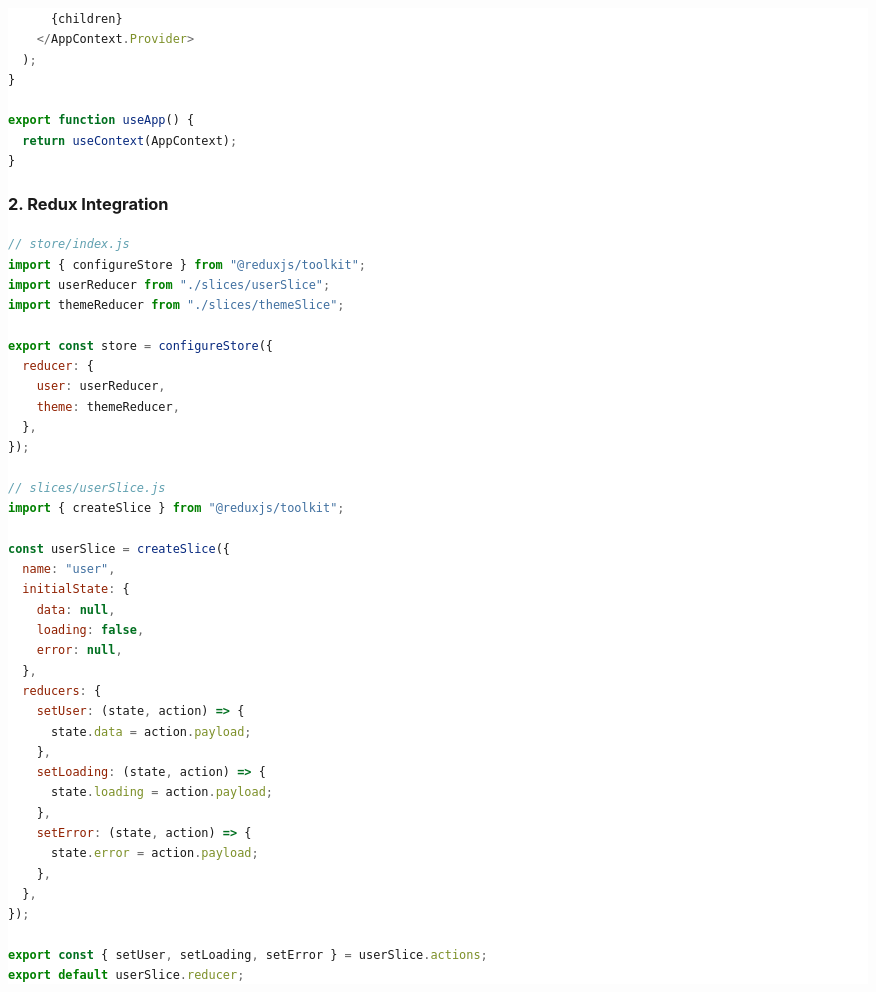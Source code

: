 ```javascript
      {children}
    </AppContext.Provider>
  );
}

export function useApp() {
  return useContext(AppContext);
}
```

### 2. Redux Integration

```javascript
// store/index.js
import { configureStore } from "@reduxjs/toolkit";
import userReducer from "./slices/userSlice";
import themeReducer from "./slices/themeSlice";

export const store = configureStore({
  reducer: {
    user: userReducer,
    theme: themeReducer,
  },
});

// slices/userSlice.js
import { createSlice } from "@reduxjs/toolkit";

const userSlice = createSlice({
  name: "user",
  initialState: {
    data: null,
    loading: false,
    error: null,
  },
  reducers: {
    setUser: (state, action) => {
      state.data = action.payload;
    },
    setLoading: (state, action) => {
      state.loading = action.payload;
    },
    setError: (state, action) => {
      state.error = action.payload;
    },
  },
});

export const { setUser, setLoading, setError } = userSlice.actions;
export default userSlice.reducer;
```
